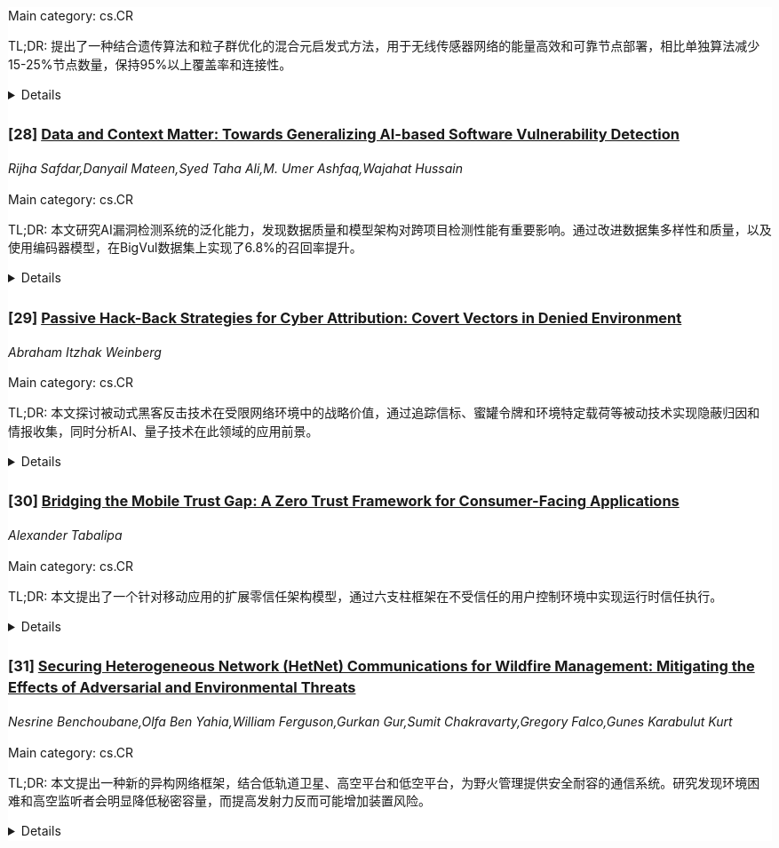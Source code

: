 Main category: cs.CR

TL;DR: 提出了一种结合遗传算法和粒子群优化的混合元启发式方法，用于无线传感器网络的能量高效和可靠节点部署，相比单独算法减少15-25%节点数量，保持95%以上覆盖率和连接性。


<details><summary>Details</summary></details>


### [28] [Data and Context Matter: Towards Generalizing AI-based Software Vulnerability Detection](https://arxiv.org/abs/2508.16625)
*Rijha Safdar,Danyail Mateen,Syed Taha Ali,M. Umer Ashfaq,Wajahat Hussain*

Main category: cs.CR

TL;DR: 本文研究AI漏洞检测系统的泛化能力，发现数据质量和模型架构对跨项目检测性能有重要影响。通过改进数据集多样性和质量，以及使用编码器模型，在BigVul数据集上实现了6.8%的召回率提升。


<details><summary>Details</summary></details>


### [29] [Passive Hack-Back Strategies for Cyber Attribution: Covert Vectors in Denied Environment](https://arxiv.org/abs/2508.16637)
*Abraham Itzhak Weinberg*

Main category: cs.CR

TL;DR: 本文探讨被动式黑客反击技术在受限网络环境中的战略价值，通过追踪信标、蜜罐令牌和环境特定载荷等被动技术实现隐蔽归因和情报收集，同时分析AI、量子技术在此领域的应用前景。


<details><summary>Details</summary></details>


### [30] [Bridging the Mobile Trust Gap: A Zero Trust Framework for Consumer-Facing Applications](https://arxiv.org/abs/2508.16662)
*Alexander Tabalipa*

Main category: cs.CR

TL;DR: 本文提出了一个针对移动应用的扩展零信任架构模型，通过六支柱框架在不受信任的用户控制环境中实现运行时信任执行。


<details><summary>Details</summary></details>


### [31] [Securing Heterogeneous Network (HetNet) Communications for Wildfire Management: Mitigating the Effects of Adversarial and Environmental Threats](https://arxiv.org/abs/2508.16761)
*Nesrine Benchoubane,Olfa Ben Yahia,William Ferguson,Gurkan Gur,Sumit Chakravarty,Gregory Falco,Gunes Karabulut Kurt*

Main category: cs.CR

TL;DR: 本文提出一种新的异构网络框架，结合低轨道卫星、高空平台和低空平台，为野火管理提供安全耐容的通信系统。研究发现环境困难和高空监听者会明显降低秘密容量，而提高发射力反而可能增加装置风险。


<details><summary>Details</summary></details>
